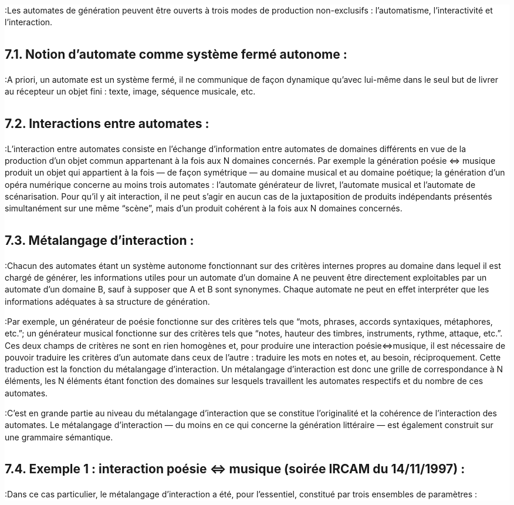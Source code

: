 
:Les automates de génération peuvent être ouverts à trois modes de production non-exclusifs : l’automatisme, l’interactivité et l’interaction.


## 7.1. Notion d’automate comme système fermé autonome : ##

:A priori, un automate est un système fermé, il ne communique de façon dynamique qu’avec lui-même dans le seul but de livrer au récepteur un objet fini : texte, image, séquence musicale, etc.




## 7.2. Interactions entre automates : ##

:L’interaction entre automates consiste en l’échange d’information entre automates de domaines différents en vue de la production d’un objet commun appartenant à la fois aux N domaines concernés. Par exemple la génération poésie <=> musique produit un objet qui appartient à la fois — de façon symétrique — au domaine musical et au domaine poétique; la génération d’un opéra numérique concerne au moins trois automates : l’automate générateur de livret, l’automate musical et l’automate de scénarisation. Pour qu’il y ait interaction, il ne peut s’agir en aucun cas de la juxtaposition de produits indépendants présentés simultanément sur une même “scène”, mais d’un produit cohérent à la fois aux N domaines concernés.




## 7.3. Métalangage d’interaction : ##

:Chacun des automates étant un système autonome fonctionnant sur des critères internes propres au domaine dans lequel il est chargé de générer, les informations utiles pour un automate d’un domaine A ne peuvent être directement exploitables par un automate d’un domaine B, sauf à supposer que A et B sont synonymes. Chaque automate ne peut en effet interpréter que les informations adéquates à sa structure de génération.


:Par exemple, un générateur de poésie fonctionne sur des critères tels que “mots, phrases, accords syntaxiques, métaphores, etc.”; un générateur musical fonctionne sur des critères tels que “notes, hauteur des timbres, instruments, rythme, attaque, etc.”. Ces deux champs de critères ne sont en rien homogènes et, pour produire une interaction poésie<=>musique, il est nécessaire de pouvoir traduire les critères d’un automate dans ceux de l’autre : traduire les mots en notes et, au besoin, réciproquement. Cette traduction est la fonction du métalangage d’interaction. Un métalangage d’interaction est donc une grille de correspondance à N éléments, les N éléments étant fonction des domaines sur lesquels travaillent les automates respectifs et du nombre de ces automates.


:C’est en grande partie au niveau du métalangage d’interaction que se constitue l’originalité et la cohérence de l’interaction des automates. Le métalangage d’interaction — du moins en ce qui concerne la génération littéraire — est également construit sur une grammaire sémantique.


## 7.4. Exemple 1 : interaction poésie <=> musique (soirée IRCAM du 14/11/1997) : ##

:Dans ce cas particulier, le métalangage d’interaction a été, pour l’essentiel, constitué par trois ensembles de paramètres :
